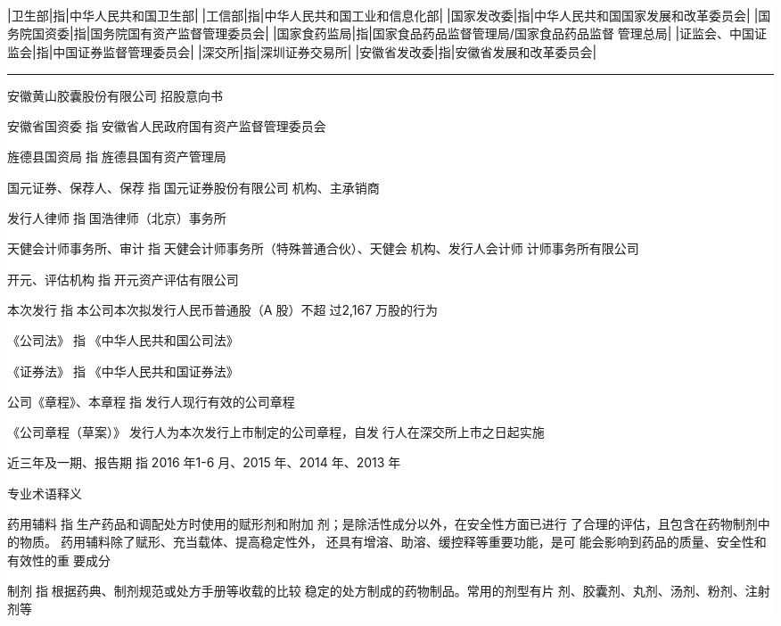 |卫生部|指|中华人民共和国卫生部|
|工信部|指|中华人民共和国工业和信息化部|
|国家发改委|指|中华人民共和国国家发展和改革委员会|
|国务院国资委|指|国务院国有资产监督管理委员会|
|国家食药监局|指|国家食品药品监督管理局/国家食品药品监督 管理总局|
|证监会、中国证监会|指|中国证券监督管理委员会|
|深交所|指|深圳证券交易所|
|安徽省发改委|指|安徽省发展和改革委员会|


-----

安徽黄山胶囊股份有限公司                    招股意向书

安徽省国资委 指 安徽省人民政府国有资产监督管理委员会

旌德县国资局 指 旌德县国有资产管理局

国元证券、保荐人、保荐 指 国元证券股份有限公司
机构、主承销商

发行人律师 指 国浩律师（北京）事务所

天健会计师事务所、审计 指 天健会计师事务所（特殊普通合伙）、天健会
机构、发行人会计师 计师事务所有限公司

开元、评估机构 指 开元资产评估有限公司

本次发行 指 本公司本次拟发行人民币普通股（A 股）不超
过2,167 万股的行为

《公司法》 指 《中华人民共和国公司法》

《证券法》 指 《中华人民共和国证券法》

公司《章程》、本章程 指 发行人现行有效的公司章程

《公司章程（草案）》 发行人为本次发行上市制定的公司章程，自发
行人在深交所上市之日起实施

近三年及一期、报告期 指 2016 年1-6 月、2015 年、2014 年、2013 年

专业术语释义

药用辅料 指 生产药品和调配处方时使用的赋形剂和附加
剂；是除活性成分以外，在安全性方面已进行
了合理的评估，且包含在药物制剂中的物质。
药用辅料除了赋形、充当载体、提高稳定性外，
还具有增溶、助溶、缓控释等重要功能，是可
能会影响到药品的质量、安全性和有效性的重
要成分

制剂 指 根据药典、制剂规范或处方手册等收载的比较
稳定的处方制成的药物制品。常用的剂型有片
剂、胶囊剂、丸剂、汤剂、粉剂、注射剂等
